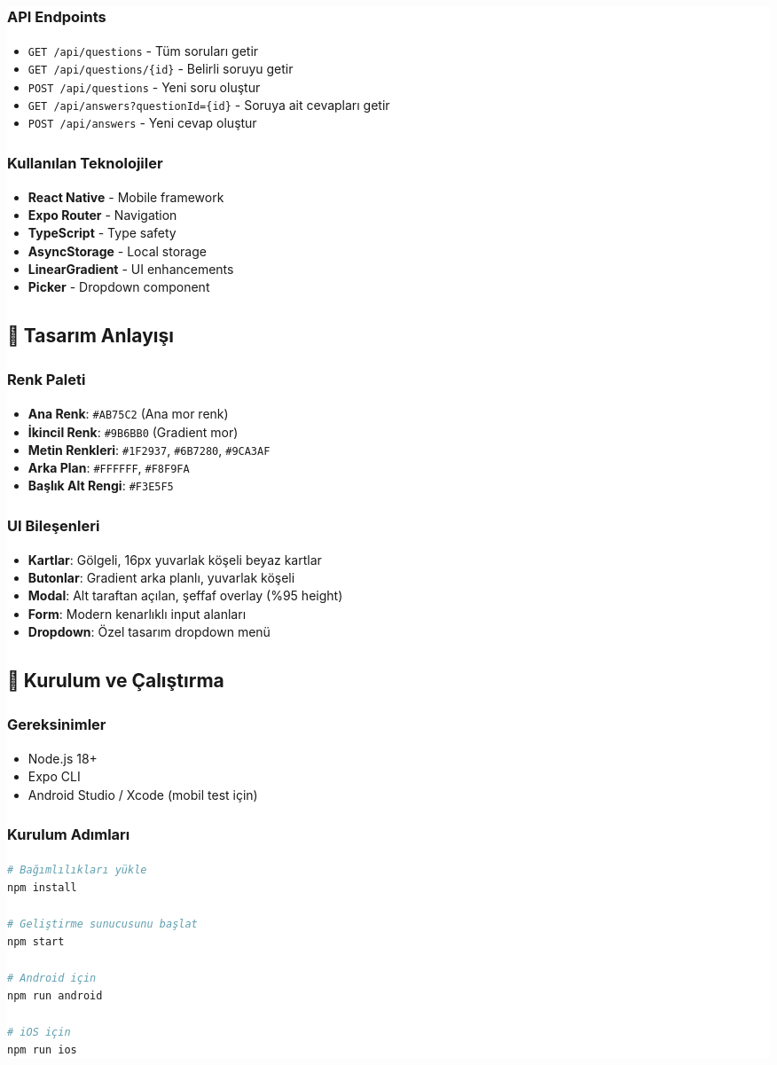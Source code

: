 ### API Endpoints
- `GET /api/questions` - Tüm soruları getir
- `GET /api/questions/{id}` - Belirli soruyu getir
- `POST /api/questions` - Yeni soru oluştur
- `GET /api/answers?questionId={id}` - Soruya ait cevapları getir
- `POST /api/answers` - Yeni cevap oluştur

### Kullanılan Teknolojiler
- **React Native** - Mobile framework
- **Expo Router** - Navigation
- **TypeScript** - Type safety
- **AsyncStorage** - Local storage
- **LinearGradient** - UI enhancements
- **Picker** - Dropdown component

## 🎨 Tasarım Anlayışı

### Renk Paleti
- **Ana Renk**: `#AB75C2` (Ana mor renk)
- **İkincil Renk**: `#9B6BB0` (Gradient mor)
- **Metin Renkleri**: `#1F2937`, `#6B7280`, `#9CA3AF`
- **Arka Plan**: `#FFFFFF`, `#F8F9FA`
- **Başlık Alt Rengi**: `#F3E5F5`

### UI Bileşenleri
- **Kartlar**: Gölgeli, 16px yuvarlak köşeli beyaz kartlar
- **Butonlar**: Gradient arka planlı, yuvarlak köşeli
- **Modal**: Alt taraftan açılan, şeffaf overlay (%95 height)
- **Form**: Modern kenarlıklı input alanları
- **Dropdown**: Özel tasarım dropdown menü

## 🚀 Kurulum ve Çalıştırma

### Gereksinimler
- Node.js 18+
- Expo CLI
- Android Studio / Xcode (mobil test için)

### Kurulum Adımları
```bash
# Bağımlılıkları yükle
npm install

# Geliştirme sunucusunu başlat
npm start

# Android için
npm run android

# iOS için
npm run ios
```
